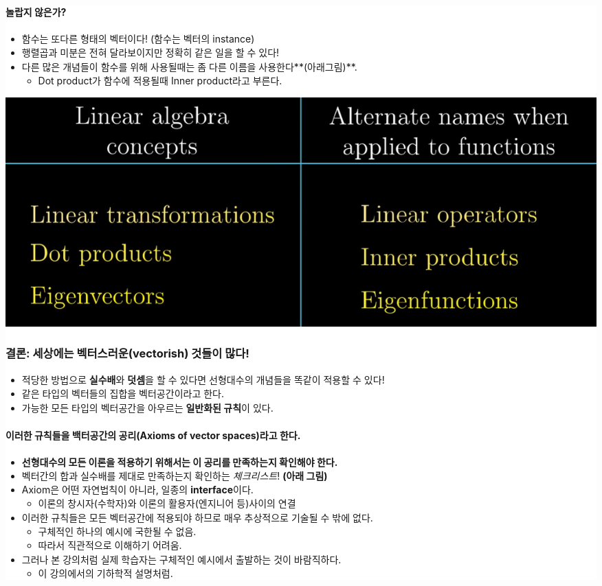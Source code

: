 #### 놀랍지 않은가? 

* 함수는 또다른 형태의 벡터이다! \(함수는 벡터의 instance\)
* 행렬곱과 미분은 전혀 달라보이지만 정확히 같은 일을 할 수 있다! 
* 다른 많은 개념들이 함수를 위해 사용될때는 좀 다른 이름을 사용한다**\(아래그림\)**.
  * Dot product가 함수에 적용될때 Inner product라고 부른다. 

![](../.gitbook/assets/image%20%2833%29.png)



### 결론: 세상에는 벡터스러운\(vectorish\) 것들이 많다!

* 적당한 방법으로 **실수배**와 **덧셈**을 할 수 있다면 선형대수의 개념들을 똑같이 적용할 수 있다!
* 같은 타입의 벡터들의 집합을 벡터공간이라고 한다. 
* 가능한 모든 타입의 벡터공간을 아우르는 **일반화된 규칙**이 있다.

#### 이러한 규칙들을 백터공간의 공리\(Axioms of vector spaces\)라고 한다.

* **선형대수의 모든 이론을 적용하기 위해서는 이 공리를 만족하는지 확인해야 한다.** 
* 벡터간의 합과 실수배를 제대로 만족하는지 확인하는 _체크리스트_! **\(아래 그림\)**
* Axiom은 어떤 자연법칙이 아니라, 일종의 **interface**이다.
  * 이론의 창시자\(수학자\)와 이론의 활용자\(엔지니어 등\)사이의 연결 
* 이러한 규칙들은 모든 벡터공간에 적용되야 하므로 매우 추상적으로 기술될 수 밖에 없다.
  * 구체적인 하나의 예시에 국한될 수 없음.
  * 따라서 직관적으로 이해하기 어려움.
* 그러나 본 강의처럼 실제 학습자는 구체적인 예시에서 출발하는 것이 바람직하다. 
  * 이 강의에서의 기하학적 설명처럼. 
